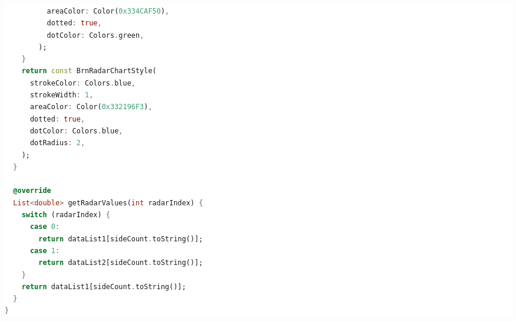 ```dart
          areaColor: Color(0x334CAF50),
          dotted: true,
          dotColor: Colors.green,
        );
    }
    return const BrnRadarChartStyle(
      strokeColor: Colors.blue,
      strokeWidth: 1,
      areaColor: Color(0x332196F3),
      dotted: true,
      dotColor: Colors.blue,
      dotRadius: 2,
    );
  }

  @override
  List<double> getRadarValues(int radarIndex) {
    switch (radarIndex) {
      case 0:
        return dataList1[sideCount.toString()];
      case 1:
        return dataList2[sideCount.toString()];
    }
    return dataList1[sideCount.toString()];
  }
}
```
